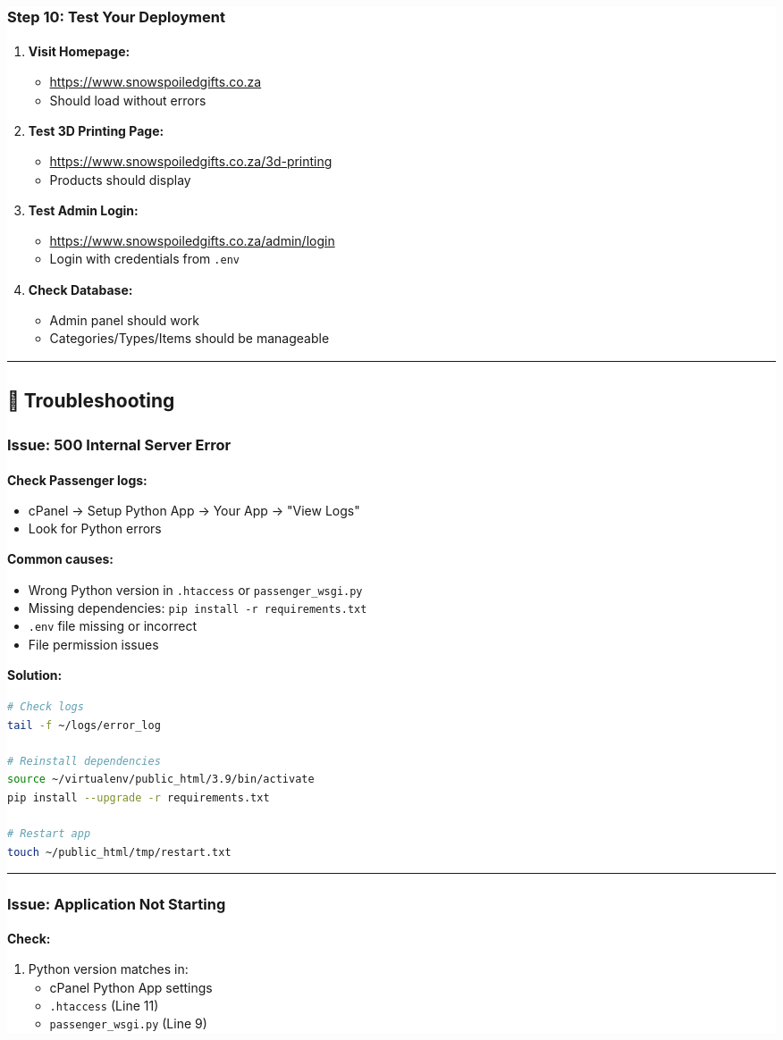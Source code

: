 
### Step 10: Test Your Deployment

1. **Visit Homepage:**
   - https://www.snowspoiledgifts.co.za
   - Should load without errors

2. **Test 3D Printing Page:**
   - https://www.snowspoiledgifts.co.za/3d-printing
   - Products should display

3. **Test Admin Login:**
   - https://www.snowspoiledgifts.co.za/admin/login
   - Login with credentials from `.env`

4. **Check Database:**
   - Admin panel should work
   - Categories/Types/Items should be manageable

---

## 🔧 Troubleshooting

### Issue: 500 Internal Server Error

**Check Passenger logs:**
- cPanel → Setup Python App → Your App → "View Logs"
- Look for Python errors

**Common causes:**
- Wrong Python version in `.htaccess` or `passenger_wsgi.py`
- Missing dependencies: `pip install -r requirements.txt`
- `.env` file missing or incorrect
- File permission issues

**Solution:**
```bash
# Check logs
tail -f ~/logs/error_log

# Reinstall dependencies
source ~/virtualenv/public_html/3.9/bin/activate
pip install --upgrade -r requirements.txt

# Restart app
touch ~/public_html/tmp/restart.txt
```

---

### Issue: Application Not Starting

**Check:**
1. Python version matches in:
   - cPanel Python App settings
   - `.htaccess` (Line 11)
   - `passenger_wsgi.py` (Line 9)
